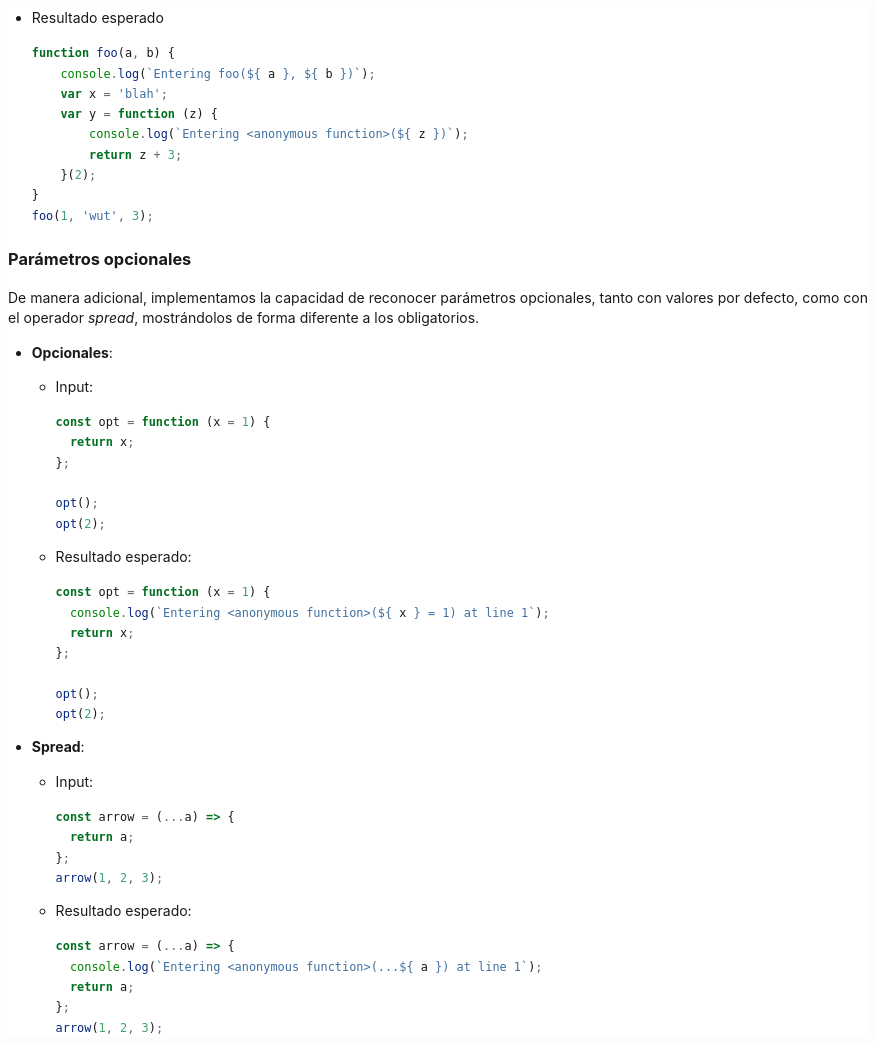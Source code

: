- Resultado esperado
  ```js
  function foo(a, b) {
      console.log(`Entering foo(${ a }, ${ b })`);
      var x = 'blah';
      var y = function (z) {
          console.log(`Entering <anonymous function>(${ z })`);
          return z + 3;
      }(2);
  }
  foo(1, 'wut', 3);
  ```

### Parámetros opcionales
De manera adicional, implementamos la capacidad de reconocer parámetros opcionales, tanto con valores por defecto, como con el operador _spread_, mostrándolos de forma diferente a los obligatorios.

- **Opcionales**:
  - Input:
    ```js
    const opt = function (x = 1) {
      return x;
    };

    opt();
    opt(2);
    ```

  - Resultado esperado:
    ```js
    const opt = function (x = 1) {
      console.log(`Entering <anonymous function>(${ x } = 1) at line 1`);
      return x;
    };

    opt();
    opt(2);
    ```

- **Spread**:
  - Input:
    ```js
    const arrow = (...a) => {
      return a;
    };
    arrow(1, 2, 3);
    ```

  - Resultado esperado:
    ```js
    const arrow = (...a) => {
      console.log(`Entering <anonymous function>(...${ a }) at line 1`);
      return a;
    };
    arrow(1, 2, 3);
    ```
